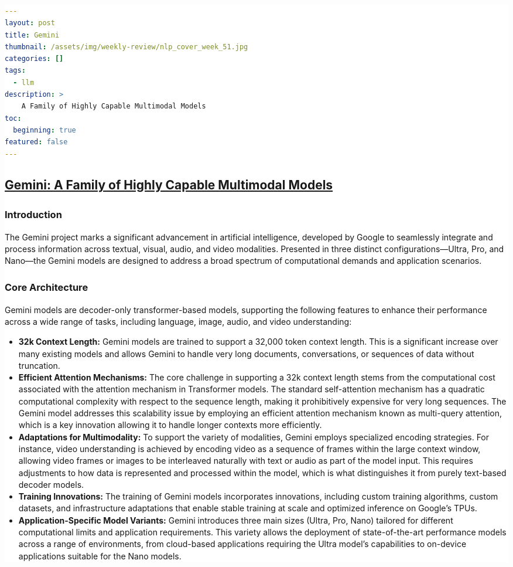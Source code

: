 ```yaml
---
layout: post
title: Gemini
thumbnail: /assets/img/weekly-review/nlp_cover_week_51.jpg
categories: []
tags:
  - llm
description: >
    A Family of Highly Capable Multimodal Models
toc:
  beginning: true
featured: false
---
```



## [Gemini: A Family of Highly Capable Multimodal Models][geminiPaper]
 

### Introduction

The Gemini project marks a significant advancement in artificial intelligence, developed by Google to seamlessly integrate and process information across textual, visual, audio, and video modalities. Presented in three distinct configurations—Ultra, Pro, and Nano—the Gemini models are designed to address a broad spectrum of computational demands and application scenarios. 



### Core Architecture

Gemini models are decoder-only transformer-based models, supporting the following features to enhance their performance across a wide range of tasks, including language, image, audio, and video understanding:

* **32k Context Length:** Gemini models are trained to support a 32,000 token context length. This is a significant increase over many existing models and allows Gemini to handle very long documents, conversations, or sequences of data without truncation. 
* **Efficient Attention Mechanisms:** The core challenge in supporting a 32k context length stems from the computational cost associated with the attention mechanism in Transformer models. The standard self-attention mechanism has a quadratic computational complexity with respect to the sequence length, making it prohibitively expensive for very long sequences. The Gemini model addresses this scalability issue by employing an efficient attention mechanism known as multi-query attention, which is a key innovation allowing it to handle longer contexts more efficiently.
* **Adaptations for Multimodality:** To support the variety of modalities, Gemini employs specialized encoding strategies. For instance, video understanding is achieved by encoding video as a sequence of frames within the large context window, allowing video frames or images to be interleaved naturally with text or audio as part of the model input. This requires adjustments to how data is represented and processed within the model, which is what distinguishes it from purely text-based decoder models.
* **Training Innovations:** The training of Gemini models incorporates innovations, including custom training algorithms, custom datasets, and infrastructure adaptations that enable stable training at scale and optimized inference on Google’s TPUs.
* **Application-Specific Model Variants:** Gemini introduces three main sizes (Ultra, Pro, Nano) tailored for different computational limits and application requirements. This variety allows the deployment of state-of-the-art performance models across a range of environments, from cloud-based applications requiring the Ultra model’s capabilities to on-device applications suitable for the Nano models.


[geminiPaper]: https://arxiv.org/pdf/2312.11805.pdf
[geminiSum]: /blog/2023/week-51/#gemini-a-family-of-highly-capable-multimodal-models